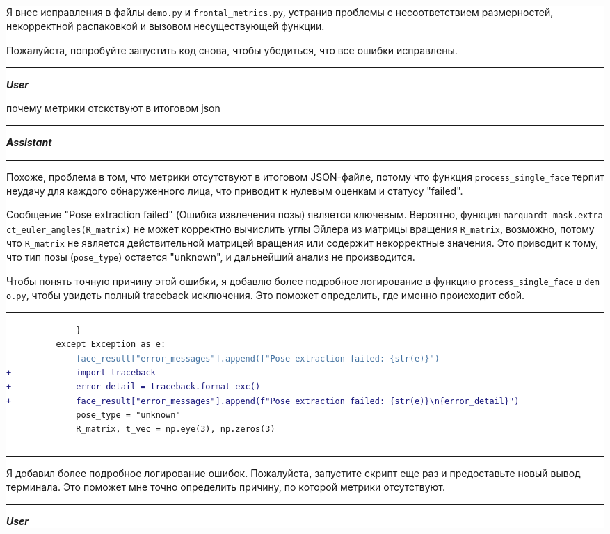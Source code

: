 
Я внес исправления в файлы `demo.py` и `frontal_metrics.py`, устранив проблемы с несоответствием размерностей, некорректной распаковкой и вызовом несуществующей функции.

Пожалуйста, попробуйте запустить код снова, чтобы убедиться, что все ошибки исправлены.

---

_**User**_

почему метрики отскствуют в итоговом json

---

_**Assistant**_



---

Похоже, проблема в том, что метрики отсутствуют в итоговом JSON-файле, потому что функция `process_single_face` терпит неудачу для каждого обнаруженного лица, что приводит к нулевым оценкам и статусу "failed".

Сообщение "Pose extraction failed" (Ошибка извлечения позы) является ключевым. Вероятно, функция `marquardt_mask.extract_euler_angles(R_matrix)` не может корректно вычислить углы Эйлера из матрицы вращения `R_matrix`, возможно, потому что `R_matrix` не является действительной матрицей вращения или содержит некорректные значения. Это приводит к тому, что тип позы (`pose_type`) остается "unknown", и дальнейший анализ не производится.

Чтобы понять точную причину этой ошибки, я добавлю более подробное логирование в функцию `process_single_face` в `demo.py`, чтобы увидеть полный traceback исключения. Это поможет определить, где именно происходит сбой.

---

```diff
              }
          except Exception as e:
-             face_result["error_messages"].append(f"Pose extraction failed: {str(e)}")
+             import traceback
+             error_detail = traceback.format_exc()
+             face_result["error_messages"].append(f"Pose extraction failed: {str(e)}\n{error_detail}")
              pose_type = "unknown"
              R_matrix, t_vec = np.eye(3), np.zeros(3)
```

---



---

Я добавил более подробное логирование ошибок. Пожалуйста, запустите скрипт еще раз и предоставьте новый вывод терминала. Это поможет мне точно определить причину, по которой метрики отсутствуют.

---

_**User**_
